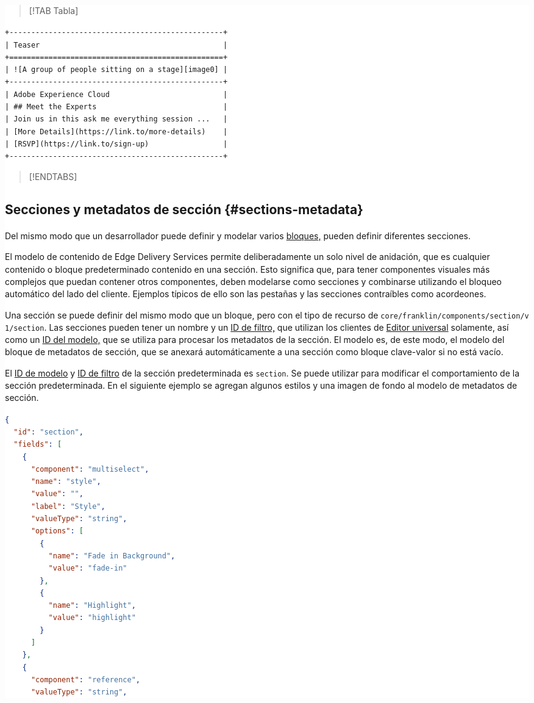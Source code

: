 >[!TAB Tabla]

```text
+-------------------------------------------------+
| Teaser                                          |
+=================================================+
| ![A group of people sitting on a stage][image0] |
+-------------------------------------------------+
| Adobe Experience Cloud                          |
| ## Meet the Experts                             |
| Join us in this ask me everything session ...   |
| [More Details](https://link.to/more-details)    |
| [RSVP](https://link.to/sign-up)                 |
+-------------------------------------------------+
```

>[!ENDTABS]

## Secciones y metadatos de sección {#sections-metadata}

Del mismo modo que un desarrollador puede definir y modelar varios [bloques,](#blocks) pueden definir diferentes secciones.

El modelo de contenido de Edge Delivery Services permite deliberadamente un solo nivel de anidación, que es cualquier contenido o bloque predeterminado contenido en una sección. Esto significa que, para tener componentes visuales más complejos que puedan contener otros componentes, deben modelarse como secciones y combinarse utilizando el bloqueo automático del lado del cliente. Ejemplos típicos de ello son las pestañas y las secciones contraíbles como acordeones.

Una sección se puede definir del mismo modo que un bloque, pero con el tipo de recurso de `core/franklin/components/section/v1/section`. Las secciones pueden tener un nombre y un [ID de filtro,](/help/implementing/universal-editor/customizing.md#filtering-components) que utilizan los clientes de [Editor universal](/help/implementing/universal-editor/introduction.md) solamente, así como un [ID del modelo,](/help/implementing/universal-editor/field-types.md#model-structure) que se utiliza para procesar los metadatos de la sección. El modelo es, de este modo, el modelo del bloque de metadatos de sección, que se anexará automáticamente a una sección como bloque clave-valor si no está vacío.

El [ID de modelo](/help/implementing/universal-editor/field-types.md#model-structure) y [ID de filtro](/help/implementing/universal-editor/customizing.md#filtering-components) de la sección predeterminada es `section`. Se puede utilizar para modificar el comportamiento de la sección predeterminada. En el siguiente ejemplo se agregan algunos estilos y una imagen de fondo al modelo de metadatos de sección.

```json
{
  "id": "section",
  "fields": [
    {
      "component": "multiselect",
      "name": "style",
      "value": "",
      "label": "Style",
      "valueType": "string",
      "options": [
        {
          "name": "Fade in Background",
          "value": "fade-in"
        },
        {
          "name": "Highlight",
          "value": "highlight"
        }
      ]
    },
    {
      "component": "reference",
      "valueType": "string",
```